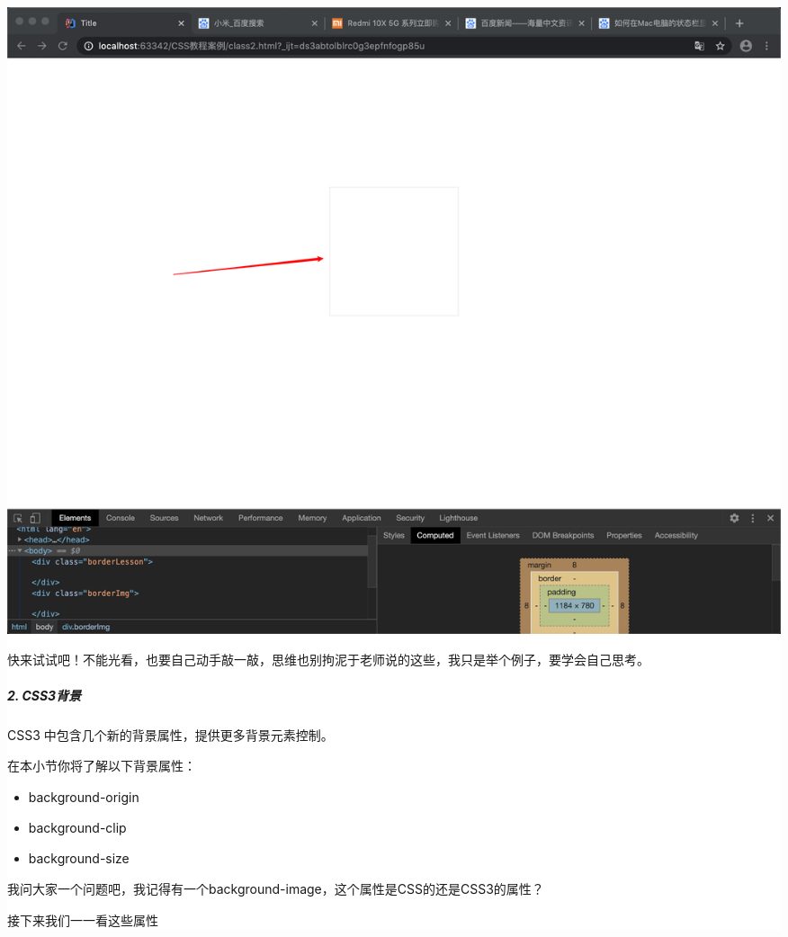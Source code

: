 ![Snipaste_2020-06-11_13-29-51](./images/Snipaste_2020-06-11_13-29-51.png)

快来试试吧！不能光看，也要自己动手敲一敲，思维也别拘泥于老师说的这些，我只是举个例子，要学会自己思考。

##### 2.  CSS3背景 

CSS3 中包含几个新的背景属性，提供更多背景元素控制。

在本小节你将了解以下背景属性：

- background-origin

- background-clip

- background-size

我问大家一个问题吧，我记得有一个background-image，这个属性是CSS的还是CSS3的属性？

接下来我们一一看这些属性
